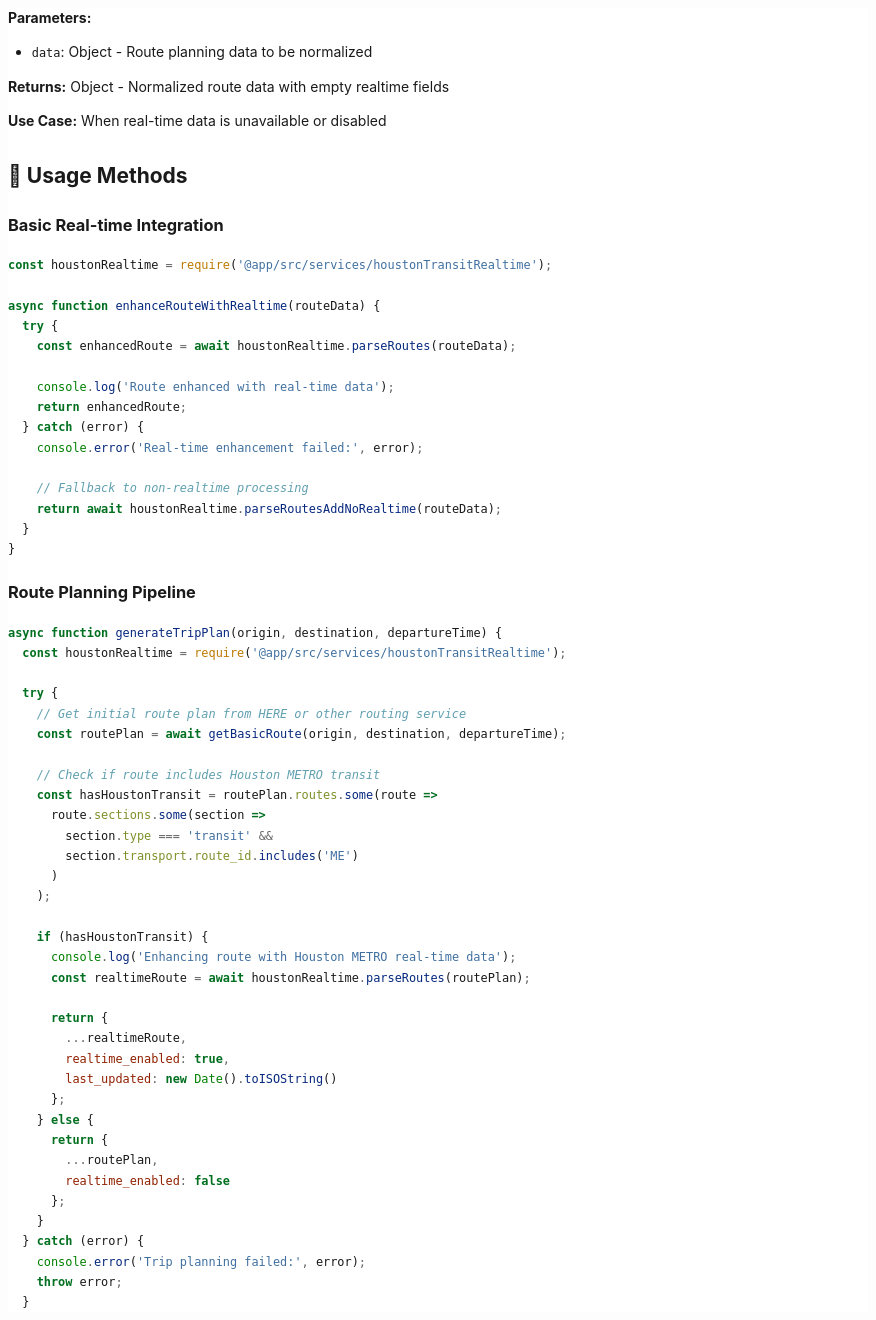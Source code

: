 **Parameters:**
- `data`: Object - Route planning data to be normalized

**Returns:** Object - Normalized route data with empty realtime fields

**Use Case:** When real-time data is unavailable or disabled

## 🚀 Usage Methods

### Basic Real-time Integration
```javascript
const houstonRealtime = require('@app/src/services/houstonTransitRealtime');

async function enhanceRouteWithRealtime(routeData) {
  try {
    const enhancedRoute = await houstonRealtime.parseRoutes(routeData);
    
    console.log('Route enhanced with real-time data');
    return enhancedRoute;
  } catch (error) {
    console.error('Real-time enhancement failed:', error);
    
    // Fallback to non-realtime processing
    return await houstonRealtime.parseRoutesAddNoRealtime(routeData);
  }
}
```

### Route Planning Pipeline
```javascript
async function generateTripPlan(origin, destination, departureTime) {
  const houstonRealtime = require('@app/src/services/houstonTransitRealtime');
  
  try {
    // Get initial route plan from HERE or other routing service
    const routePlan = await getBasicRoute(origin, destination, departureTime);
    
    // Check if route includes Houston METRO transit
    const hasHoustonTransit = routePlan.routes.some(route => 
      route.sections.some(section => 
        section.type === 'transit' && 
        section.transport.route_id.includes('ME')
      )
    );
    
    if (hasHoustonTransit) {
      console.log('Enhancing route with Houston METRO real-time data');
      const realtimeRoute = await houstonRealtime.parseRoutes(routePlan);
      
      return {
        ...realtimeRoute,
        realtime_enabled: true,
        last_updated: new Date().toISOString()
      };
    } else {
      return {
        ...routePlan,
        realtime_enabled: false
      };
    }
  } catch (error) {
    console.error('Trip planning failed:', error);
    throw error;
  }
```